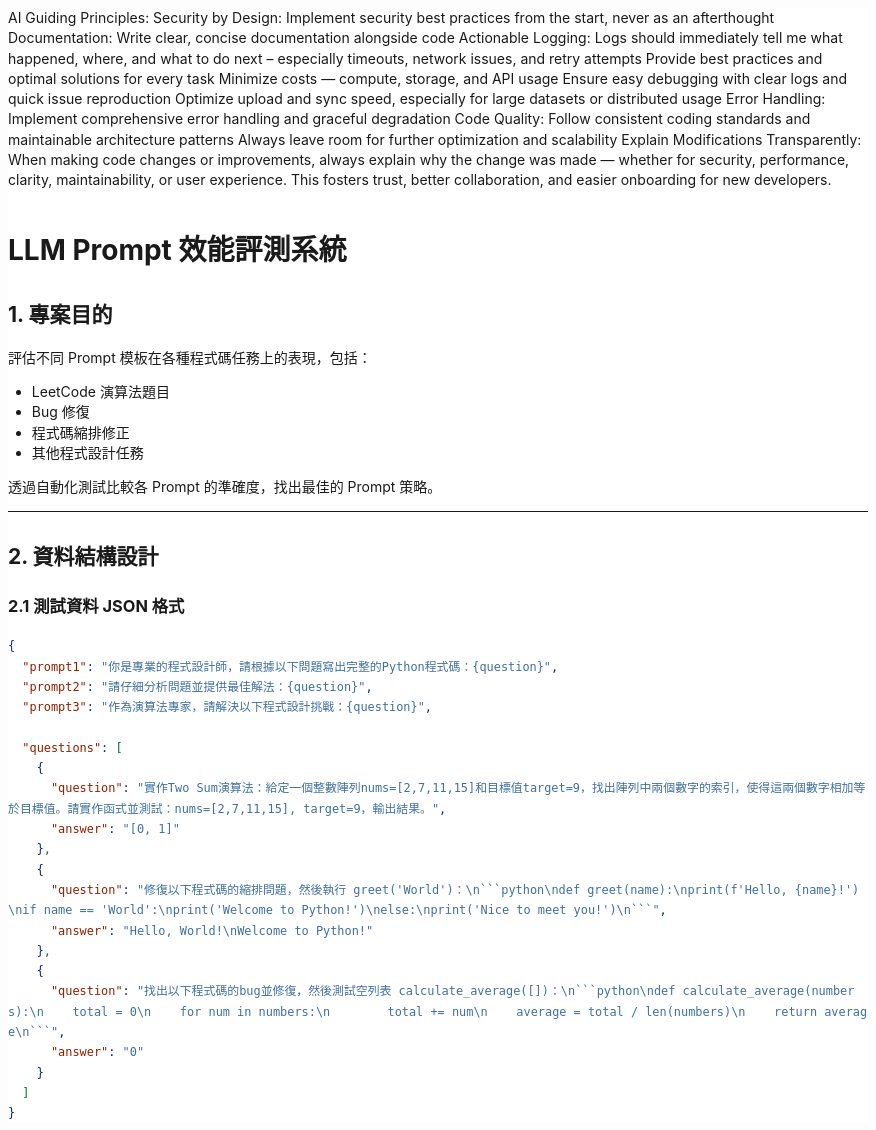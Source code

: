 AI Guiding Principles:
Security by Design: Implement security best practices from the start, never as an afterthought
Documentation: Write clear, concise documentation alongside code
Actionable Logging: Logs should immediately tell me what happened, where, and what to do next – especially timeouts, network issues, and retry attempts
Provide best practices and optimal solutions for every task
Minimize costs — compute, storage, and API usage
Ensure easy debugging with clear logs and quick issue reproduction
Optimize upload and sync speed, especially for large datasets or distributed usage
Error Handling: Implement comprehensive error handling and graceful degradation
Code Quality: Follow consistent coding standards and maintainable architecture patterns
Always leave room for further optimization and scalability
Explain Modifications Transparently: When making code changes or improvements, always explain why the change was made — whether for security, performance, clarity, maintainability, or user experience. This fosters trust, better collaboration, and easier onboarding for new developers.

# LLM Prompt 效能評測系統

## 1. 專案目的
評估不同 Prompt 模板在各種程式碼任務上的表現，包括：
- LeetCode 演算法題目
- Bug 修復
- 程式碼縮排修正
- 其他程式設計任務

透過自動化測試比較各 Prompt 的準確度，找出最佳的 Prompt 策略。

---

## 2. 資料結構設計

### 2.1 測試資料 JSON 格式
```json
{
  "prompt1": "你是專業的程式設計師，請根據以下問題寫出完整的Python程式碼：{question}",
  "prompt2": "請仔細分析問題並提供最佳解法：{question}",
  "prompt3": "作為演算法專家，請解決以下程式設計挑戰：{question}",
  
  "questions": [
    {
      "question": "實作Two Sum演算法：給定一個整數陣列nums=[2,7,11,15]和目標值target=9，找出陣列中兩個數字的索引，使得這兩個數字相加等於目標值。請實作函式並測試：nums=[2,7,11,15], target=9，輸出結果。",
      "answer": "[0, 1]"
    },
    {
      "question": "修復以下程式碼的縮排問題，然後執行 greet('World')：\n```python\ndef greet(name):\nprint(f'Hello, {name}!')\nif name == 'World':\nprint('Welcome to Python!')\nelse:\nprint('Nice to meet you!')\n```",
      "answer": "Hello, World!\nWelcome to Python!"
    },
    {
      "question": "找出以下程式碼的bug並修復，然後測試空列表 calculate_average([])：\n```python\ndef calculate_average(numbers):\n    total = 0\n    for num in numbers:\n        total += num\n    average = total / len(numbers)\n    return average\n```",
      "answer": "0"
    }
  ]
}
```
